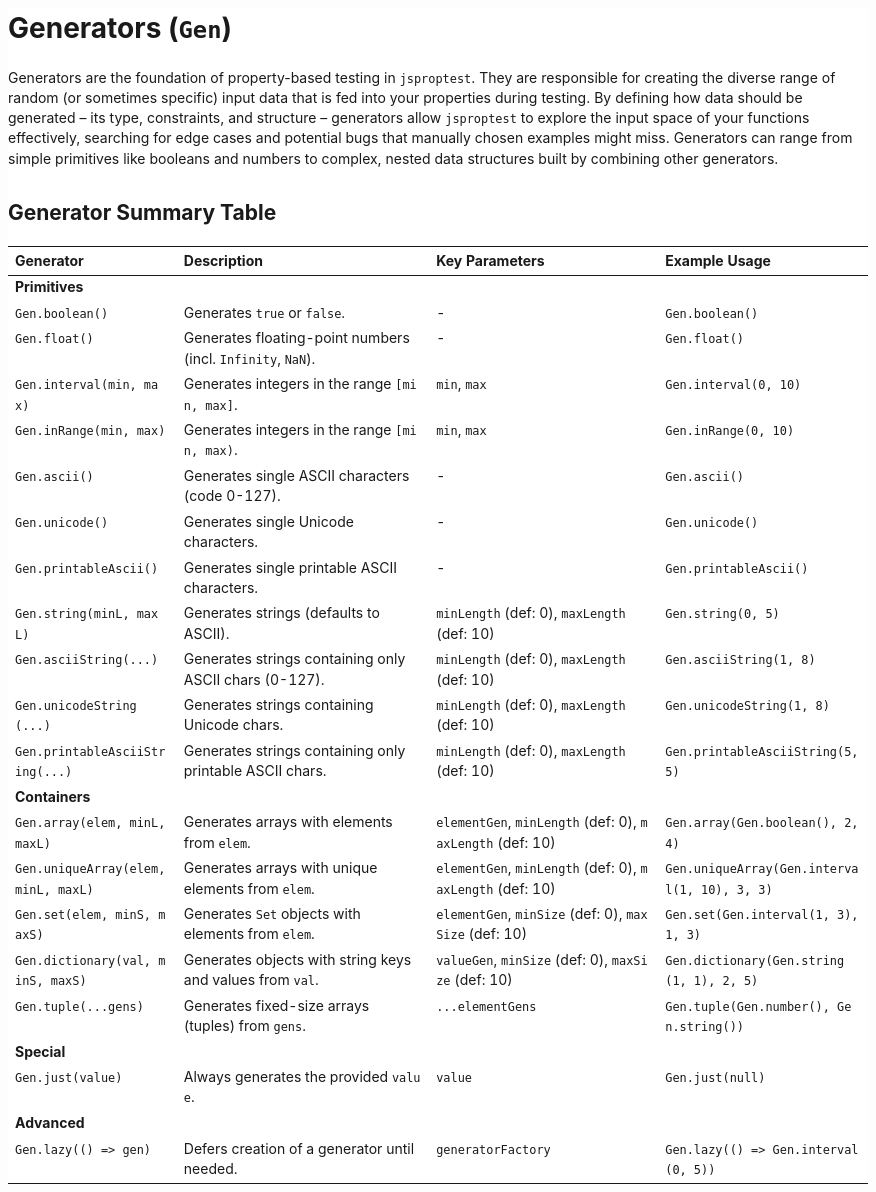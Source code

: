 # Generators (`Gen`)

Generators are the foundation of property-based testing in `jsproptest`. They are responsible for creating the diverse range of random (or sometimes specific) input data that is fed into your properties during testing. By defining how data should be generated – its type, constraints, and structure – generators allow `jsproptest` to explore the input space of your functions effectively, searching for edge cases and potential bugs that manually chosen examples might miss. Generators can range from simple primitives like booleans and numbers to complex, nested data structures built by combining other generators.

## Generator Summary Table

| Generator                 | Description                                                     | Key Parameters                                     | Example Usage                                         |
| :------------------------ | :-------------------------------------------------------------- | :------------------------------------------------- | :---------------------------------------------------- |
| **Primitives**            |                                                                 |                                                    |                                                       |
| `Gen.boolean()`           | Generates `true` or `false`.                                    | -                                                  | `Gen.boolean()`                                       |
| `Gen.float()`             | Generates floating-point numbers (incl. `Infinity`, `NaN`).     | -                                                  | `Gen.float()`                                         |
| `Gen.interval(min, max)`  | Generates integers in the range `[min, max]`.                   | `min`, `max`                                       | `Gen.interval(0, 10)`                                 |
| `Gen.inRange(min, max)`  | Generates integers in the range `[min, max)`.                                       | `min`, `max`                                       | `Gen.inRange(0, 10)`                                 |
| `Gen.ascii()`             | Generates single ASCII characters (code 0-127).                 | -                                                  | `Gen.ascii()`                                         |
| `Gen.unicode()`           | Generates single Unicode characters.                            | -                                                  | `Gen.unicode()`                                       |
| `Gen.printableAscii()`    | Generates single printable ASCII characters.                    | -                                                  | `Gen.printableAscii()`                                |
| `Gen.string(minL, maxL)`  | Generates strings (defaults to ASCII).                          | `minLength` (def: 0), `maxLength` (def: 10)        | `Gen.string(0, 5)`                                    |
| `Gen.asciiString(...)`    | Generates strings containing only ASCII chars (0-127).          | `minLength` (def: 0), `maxLength` (def: 10)        | `Gen.asciiString(1, 8)`                               |
| `Gen.unicodeString(...)`  | Generates strings containing Unicode chars.                     | `minLength` (def: 0), `maxLength` (def: 10)        | `Gen.unicodeString(1, 8)`                             |
| `Gen.printableAsciiString(...)` | Generates strings containing only printable ASCII chars.  | `minLength` (def: 0), `maxLength` (def: 10)        | `Gen.printableAsciiString(5, 5)`                      |
| **Containers**            |                                                                 |                                                    |                                                       |
| `Gen.array(elem, minL, maxL)` | Generates arrays with elements from `elem`.                   | `elementGen`, `minLength` (def: 0), `maxLength` (def: 10) | `Gen.array(Gen.boolean(), 2, 4)`                      |
| `Gen.uniqueArray(elem, minL, maxL)` | Generates arrays with unique elements from `elem`.    | `elementGen`, `minLength` (def: 0), `maxLength` (def: 10) | `Gen.uniqueArray(Gen.interval(1, 10), 3, 3)`          |
| `Gen.set(elem, minS, maxS)`   | Generates `Set` objects with elements from `elem`.            | `elementGen`, `minSize` (def: 0), `maxSize` (def: 10)   | `Gen.set(Gen.interval(1, 3), 1, 3)`                   |
| `Gen.dictionary(val, minS, maxS)` | Generates objects with string keys and values from `val`. | `valueGen`, `minSize` (def: 0), `maxSize` (def: 10)   | `Gen.dictionary(Gen.string(1, 1), 2, 5)`              |
| `Gen.tuple(...gens)`      | Generates fixed-size arrays (tuples) from `gens`.             | `...elementGens`                                   | `Gen.tuple(Gen.number(), Gen.string())`             |
| **Special**               |                                                                 |                                                    |                                                       |
| `Gen.just(value)`         | Always generates the provided `value`.                          | `value`                                            | `Gen.just(null)`                                      |
| **Advanced**              |                                                                 |                                                    |                                                       |
| `Gen.lazy(() => gen)`     | Defers creation of a generator until needed.                    | `generatorFactory`                                 | `Gen.lazy(() => Gen.interval(0, 5))`                  |
